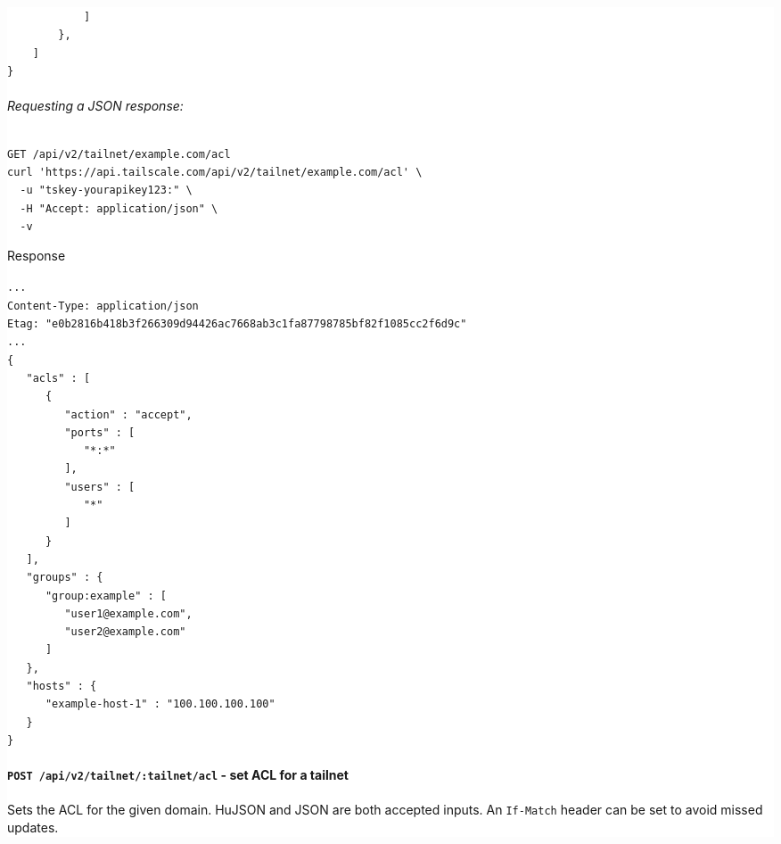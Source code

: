 ```
            ]
        },
    ]
}
```

###### Requesting a JSON response:

```
GET /api/v2/tailnet/example.com/acl
curl 'https://api.tailscale.com/api/v2/tailnet/example.com/acl' \
  -u "tskey-yourapikey123:" \
  -H "Accept: application/json" \
  -v
```

Response

```
...
Content-Type: application/json
Etag: "e0b2816b418b3f266309d94426ac7668ab3c1fa87798785bf82f1085cc2f6d9c"
...
{
   "acls" : [
      {
         "action" : "accept",
         "ports" : [
            "*:*"
         ],
         "users" : [
            "*"
         ]
      }
   ],
   "groups" : {
      "group:example" : [
         "user1@example.com",
         "user2@example.com"
      ]
   },
   "hosts" : {
      "example-host-1" : "100.100.100.100"
   }
}
```

<a name=tailnet-acl-post></a>

#### `POST /api/v2/tailnet/:tailnet/acl` - set ACL for a tailnet

Sets the ACL for the given domain.
HuJSON and JSON are both accepted inputs.
An `If-Match` header can be set to avoid missed updates.
